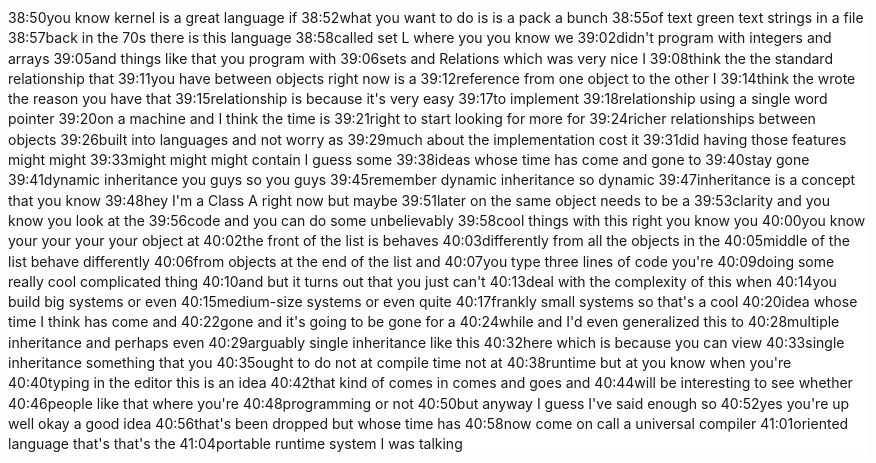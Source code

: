 38:50you know kernel is a great language if
38:52what you want to do is is a pack a bunch
38:55of text green text strings in a file
38:57back in the 70s there is this language
38:58called set L where you you know we
39:02didn't program with integers and arrays
39:05and things like that you program with
39:06sets and Relations which was very nice I
39:08think the the standard relationship that
39:11you have between objects right now is a
39:12reference from one object to the other I
39:14think the wrote the reason you have that
39:15relationship is because it's very easy
39:17to implement
39:18relationship using a single word pointer
39:20on a machine and I think the time is
39:21right to start looking for more for
39:24richer relationships between objects
39:26built into languages and not worry as
39:29much about the implementation cost it
39:31did having those features might might
39:33might might might contain I guess some
39:38ideas whose time has come and gone to
39:40stay gone
39:41dynamic inheritance you guys so you guys
39:45remember dynamic inheritance so dynamic
39:47inheritance is a concept that you know
39:48hey I'm a Class A right now but maybe
39:51later on the same object needs to be a
39:53clarity and you know you look at the
39:56code and you can do some unbelievably
39:58cool things with this right you know you
40:00you know your your your your object at
40:02the front of the list is behaves
40:03differently from all the objects in the
40:05middle of the list behave differently
40:06from objects at the end of the list and
40:07you type three lines of code you're
40:09doing some really cool complicated thing
40:10and but it turns out that you just can't
40:13deal with the complexity of this when
40:14you build big systems or even
40:15medium-size systems or even quite
40:17frankly small systems so that's a cool
40:20idea whose time I think has come and
40:22gone and it's going to be gone for a
40:24while and I'd even generalized this to
40:28multiple inheritance and perhaps even
40:29arguably single inheritance like this
40:32here which is because you can view
40:33single inheritance something that you
40:35ought to do not at compile time not at
40:38runtime but at you know when you're
40:40typing in the editor this is an idea
40:42that kind of comes in comes and goes and
40:44will be interesting to see whether
40:46people like that where you're
40:48programming or not
40:50but anyway I guess I've said enough so
40:52yes you're up well okay a good idea
40:56that's been dropped but whose time has
40:58now come on call a universal compiler
41:01oriented language that's that's the
41:04portable runtime system I was talking